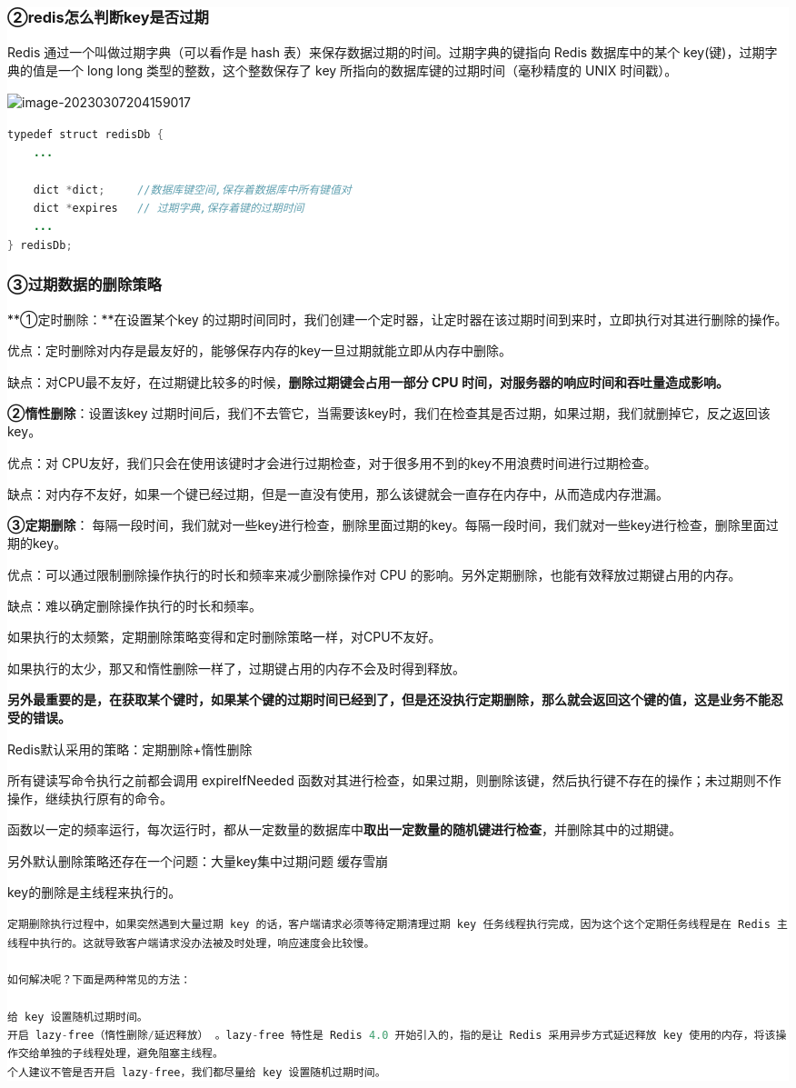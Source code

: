 ### ②redis怎么判断key是否过期

Redis 通过一个叫做过期字典（可以看作是 hash 表）来保存数据过期的时间。过期字典的键指向 Redis 数据库中的某个 key(键)，过期字典的值是一个 long long 类型的整数，这个整数保存了 key 所指向的数据库键的过期时间（毫秒精度的 UNIX 时间戳）。

![image-20230307204159017](https://2290653824-github-io.oss-cn-hangzhou.aliyuncs.com/undefinedimage-20230307204159017.png)

```java
typedef struct redisDb {
    ...

    dict *dict;     //数据库键空间,保存着数据库中所有键值对
    dict *expires   // 过期字典,保存着键的过期时间
    ...
} redisDb;

```

### ③过期数据的删除策略

**①定时删除：**在设置某个key 的过期时间同时，我们创建一个定时器，让定时器在该过期时间到来时，立即执行对其进行删除的操作。

优点：定时删除对内存是最友好的，能够保存内存的key一旦过期就能立即从内存中删除。

缺点：对CPU最不友好，在过期键比较多的时候，**删除过期键会占用一部分 CPU 时间，对服务器的响应时间和吞吐量造成影响。**

**②惰性删除**：设置该key 过期时间后，我们不去管它，当需要该key时，我们在检查其是否过期，如果过期，我们就删掉它，反之返回该key。

优点：对 CPU友好，我们只会在使用该键时才会进行过期检查，对于很多用不到的key不用浪费时间进行过期检查。

缺点：对内存不友好，如果一个键已经过期，但是一直没有使用，那么该键就会一直存在内存中，从而造成内存泄漏。

**③定期删除**： 每隔一段时间，我们就对一些key进行检查，删除里面过期的key。每隔一段时间，我们就对一些key进行检查，删除里面过期的key。

优点：可以通过限制删除操作执行的时长和频率来减少删除操作对 CPU 的影响。另外定期删除，也能有效释放过期键占用的内存。

缺点：难以确定删除操作执行的时长和频率。

如果执行的太频繁，定期删除策略变得和定时删除策略一样，对CPU不友好。

如果执行的太少，那又和惰性删除一样了，过期键占用的内存不会及时得到释放。

**另外最重要的是，在获取某个键时，如果某个键的过期时间已经到了，但是还没执行定期删除，那么就会返回这个键的值，这是业务不能忍受的错误。**



Redis默认采用的策略：定期删除+惰性删除

所有键读写命令执行之前都会调用 expireIfNeeded 函数对其进行检查，如果过期，则删除该键，然后执行键不存在的操作；未过期则不作操作，继续执行原有的命令。

函数以一定的频率运行，每次运行时，都从一定数量的数据库中**取出一定数量的随机键进行检查**，并删除其中的过期键。

另外默认删除策略还存在一个问题：大量key集中过期问题 缓存雪崩

key的删除是主线程来执行的。

```java
定期删除执行过程中，如果突然遇到大量过期 key 的话，客户端请求必须等待定期清理过期 key 任务线程执行完成，因为这个这个定期任务线程是在 Redis 主线程中执行的。这就导致客户端请求没办法被及时处理，响应速度会比较慢。

如何解决呢？下面是两种常见的方法：

给 key 设置随机过期时间。
开启 lazy-free（惰性删除/延迟释放） 。lazy-free 特性是 Redis 4.0 开始引入的，指的是让 Redis 采用异步方式延迟释放 key 使用的内存，将该操作交给单独的子线程处理，避免阻塞主线程。
个人建议不管是否开启 lazy-free，我们都尽量给 key 设置随机过期时间。
```
